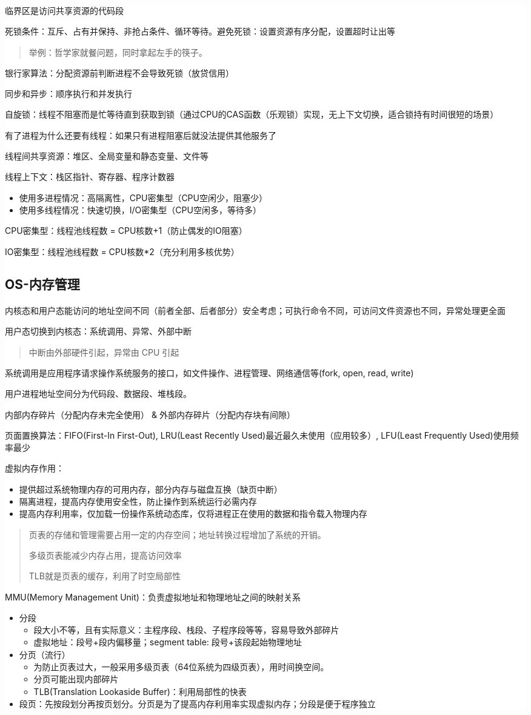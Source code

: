 临界区是访问共享资源的代码段

死锁条件：互斥、占有并保持、非抢占条件、循环等待。避免死锁：设置资源有序分配，设置超时让出等

> 举例：哲学家就餐问题，同时拿起左手的筷子。

银行家算法：分配资源前判断进程不会导致死锁（放贷信用）

同步和异步：顺序执行和并发执行

自旋锁：线程不阻塞而是忙等待直到获取到锁（通过CPU的CAS函数（乐观锁）实现，无上下文切换，适合锁持有时间很短的场景）

有了进程为什么还要有线程：如果只有进程阻塞后就没法提供其他服务了

线程间共享资源：堆区、全局变量和静态变量、文件等

线程上下文：栈区指针、寄存器、程序计数器

* 使用多进程情况：高隔离性，CPU密集型（CPU空闲少，阻塞少）
* 使用多线程情况：快速切换，I/O密集型（CPU空闲多，等待多）

CPU密集型：线程池线程数 = CPU核数+1（防止偶发的IO阻塞）

IO密集型：线程池线程数 = CPU核数*2（充分利用多核优势）

## OS-内存管理

内核态和用户态能访问的地址空间不同（前者全部、后者部分）安全考虑；可执行命令不同，可访问文件资源也不同，异常处理更全面

用户态切换到内核态：系统调用、异常、外部中断

> 中断由外部硬件引起，异常由 CPU 引起

系统调用是应用程序请求操作系统服务的接口，如文件操作、进程管理、网络通信等(fork, open, read, write)

用户进程地址空间分为代码段、数据段、堆栈段。

内部内存碎片（分配内存未完全使用） & 外部内存碎片（分配内存块有间隙）

页面置换算法：FIFO(First-In First-Out), LRU(Least Recently Used)最近最久未使用（应用较多）, LFU(Least Frequently Used)使用频率最少

虚拟内存作用：

* 提供超过系统物理内存的可用内存，部分内存与磁盘互换（缺页中断）
* 隔离进程，提高内存使用安全性，防止操作到系统运行必需内存
* 提高内存利用率，仅加载一份操作系统动态库，仅将进程正在使用的数据和指令载入物理内存

> 页表的存储和管理需要占用一定的内存空间；地址转换过程增加了系统的开销。
>
> 多级页表能减少内存占用，提高访问效率
>
> TLB就是页表的缓存，利用了时空局部性

MMU(Memory Management Unit)：负责虚拟地址和物理地址之间的映射关系

* 分段
  * 段大小不等，且有实际意义：主程序段、栈段、子程序段等等，容易导致外部碎片
  * 虚拟地址：段号+段内偏移量；segment table: 段号+该段起始物理地址
* 分页（流行）
  * 为防止页表过大，一般采用多级页表（64位系统为四级页表），用时间换空间。
  * 分页可能出现内部碎片
  * TLB(Translation Lookaside Buffer)：利用局部性的快表
* 段页：先按段划分再按页划分。分页是为了提高内存利用率实现虚拟内存；分段是便于程序独立
